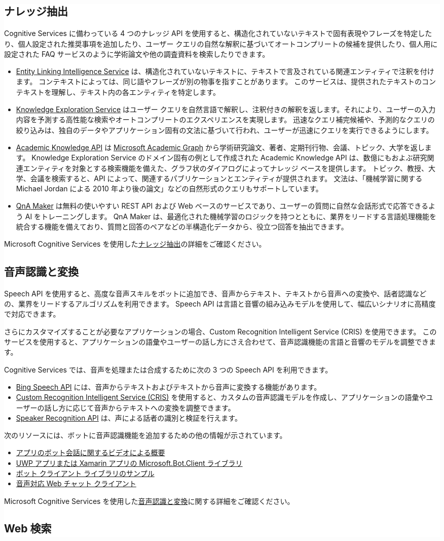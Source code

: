 ## <a name="knowledge-extraction"></a>ナレッジ抽出

Cognitive Services に備わっている 4 つのナレッジ API を使用すると、構造化されていないテキストで固有表現やフレーズを特定したり、個人設定された推奨事項を追加したり、ユーザー クエリの自然な解釈に基づいてオートコンプリートの候補を提供したり、個人用に設定された FAQ サービスのように学術論文や他の調査資料を検索したりできます。

- <a href="https://www.microsoft.com/cognitive-services/en-us/entity-linking-intelligence-service" target="_blank">Entity Linking Intelligence Service</a> は、構造化されていないテキストに、テキストで言及されている関連エンティティで注釈を付けます。 コンテキストによっては、同じ語やフレーズが別の物事を指すことがあります。 このサービスは、提供されたテキストのコンテキストを理解し、テキスト内の各エンティティを特定します。    

- <a href="https://www.microsoft.com/cognitive-services/en-us/knowledge-exploration-service" target="_blank">Knowledge Exploration Service</a> はユーザー クエリを自然言語で解釈し、注釈付きの解釈を返します。それにより、ユーザーの入力内容を予測する高性能な検索やオートコンプリートのエクスペリエンスを実現します。 迅速なクエリ補完候補や、予測的なクエリの絞り込みは、独自のデータやアプリケーション固有の文法に基づいて行われ、ユーザーが迅速にクエリを実行できるようにします。    

- <a href="https://www.microsoft.com/cognitive-services/en-us/academic-knowledge-api" target="_blank">Academic Knowledge API</a> は <a href="https://www.microsoft.com/en-us/research/project/microsoft-academic-graph/" target="_blank">Microsoft Academic Graph</a> から学術研究論文、著者、定期刊行物、会議、トピック、大学を返します。 Knowledge Exploration Service のドメイン固有の例として作成された Academic Knowledge API は、数億にもおよぶ研究関連エンティティを対象とする検索機能を備えた、グラフ状のダイアログによってナレッジ ベースを提供します。 トピック、教授、大学、会議を検索すると、API によって、関連するパブリケーションとエンティティが提供されます。 文法は、「機械学習に関する Michael Jordan による 2010 年より後の論文」などの自然形式のクエリもサポートしています。

- <a href="https://qnamaker.ai" target="_blank">QnA Maker</a> は無料の使いやすい REST API および Web ベースのサービスであり、ユーザーの質問に自然な会話形式で応答できるよう AI をトレーニングします。 QnA Maker は、最適化された機械学習のロジックを持つとともに、業界をリードする言語処理機能を統合する機能を備えており、質問と回答のペアなどの半構造化データから、役立つ回答を抽出できます。

Microsoft Cognitive Services を使用した[ナレッジ抽出][knowledge]の詳細をご確認ください。

## <a name="speech-recognition-and-conversion"></a>音声認識と変換

Speech API を使用すると、高度な音声スキルをボットに追加でき、音声からテキスト、テキストから音声への変換や、話者認識などの、業界をリードするアルゴリズムを利用できます。 Speech API は言語と音響の組み込みモデルを使用して、幅広いシナリオに高精度で対応できます。 

さらにカスタマイズすることが必要なアプリケーションの場合、Custom Recognition Intelligent Service (CRIS) を使用できます。 このサービスを使用すると、アプリケーションの語彙やユーザーの話し方にさえ合わせて、音声認識機能の言語と音響のモデルを調整できます。

Cognitive Services では、音声を処理または合成するために次の 3 つの Speech API を利用できます。

- <a href="https://www.microsoft.com/cognitive-services/en-us/speech-api" target="_blank">Bing Speech API</a> には、音声からテキストおよびテキストから音声に変換する機能があります。
- <a href="https://www.microsoft.com/cognitive-services/en-us/custom-recognition-intelligent-service-cris" target="_blank">Custom Recognition Intelligent Service (CRIS)</a> を使用すると、カスタムの音声認識モデルを作成し、アプリケーションの語彙やユーザーの話し方に応じて音声からテキストへの変換を調整できます。
- <a href="https://www.microsoft.com/cognitive-services/en-us/speaker-recognition-api" target="_blank">Speaker Recognition API</a> は、声による話者の識別と検証を行えます。

次のリソースには、ボットに音声認識機能を追加するための他の情報が示されています。

* [アプリのボット会話に関するビデオによる概要](https://channel9.msdn.com/events/Build/2017/P4114)
* [UWP アプリまたは Xamarin アプリの Microsoft.Bot.Client ライブラリ](https://aka.ms/BotClient)
* [ボット クライアント ライブラリのサンプル](https://aka.ms/BotClientSample)
* [音声対応 Web チャット クライアント](https://aka.ms/BFWebChat)

Microsoft Cognitive Services を使用した[音声認識と変換][speech]に関する詳細をご確認ください。

## <a name="web-search"></a>Web 検索


[language]: https://docs.microsoft.com/en-us/azure/cognitive-services/luis/home
[search]: https://docs.microsoft.com/en-us/azure/cognitive-services/bing-web-search/search-the-web
[vision]: https://docs.microsoft.com/en-us/azure/cognitive-services/computer-vision/home
[knowledge]: https://docs.microsoft.com/en-us/azure/cognitive-services/kes/overview
[speech]: https://docs.microsoft.com/en-us/azure/cognitive-services/speech/home
[location]: https://docs.microsoft.com/en-us/azure/cognitive-services/